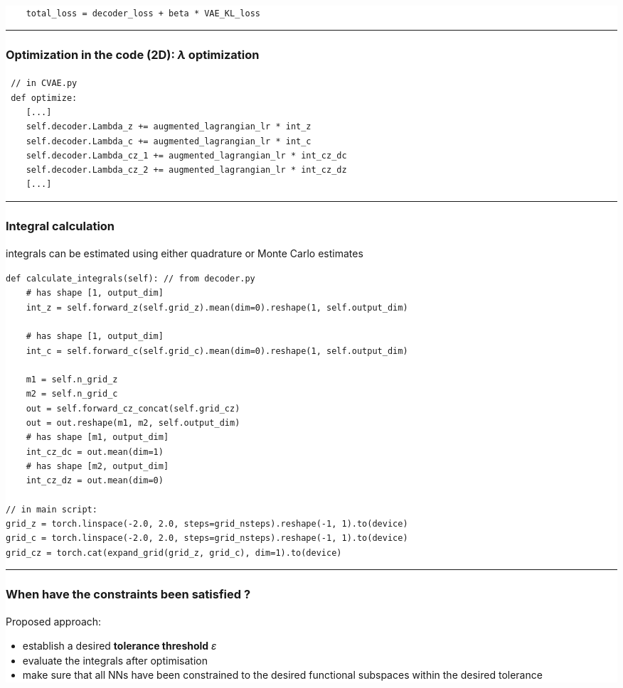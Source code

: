         total_loss = decoder_loss + beta * VAE_KL_loss

---

### Optimization in the code (2D): $\lambda$ optimization

     // in CVAE.py
     def optimize:
        [...]
        self.decoder.Lambda_z += augmented_lagrangian_lr * int_z
        self.decoder.Lambda_c += augmented_lagrangian_lr * int_c
        self.decoder.Lambda_cz_1 += augmented_lagrangian_lr * int_cz_dc
        self.decoder.Lambda_cz_2 += augmented_lagrangian_lr * int_cz_dz
        [...]


---

### Integral calculation

integrals can be estimated using either quadrature or Monte Carlo estimates

    def calculate_integrals(self): // from decoder.py
        # has shape [1, output_dim]
        int_z = self.forward_z(self.grid_z).mean(dim=0).reshape(1, self.output_dim)
        
        # has shape [1, output_dim]
        int_c = self.forward_c(self.grid_c).mean(dim=0).reshape(1, self.output_dim)
        
        m1 = self.n_grid_z
        m2 = self.n_grid_c
        out = self.forward_cz_concat(self.grid_cz)
        out = out.reshape(m1, m2, self.output_dim)
        # has shape [m1, output_dim]
        int_cz_dc = out.mean(dim=1)
        # has shape [m2, output_dim]
        int_cz_dz = out.mean(dim=0)
    
    // in main script:
    grid_z = torch.linspace(-2.0, 2.0, steps=grid_nsteps).reshape(-1, 1).to(device)
    grid_c = torch.linspace(-2.0, 2.0, steps=grid_nsteps).reshape(-1, 1).to(device)
    grid_cz = torch.cat(expand_grid(grid_z, grid_c), dim=1).to(device)


---

### When have the constraints been satisfied ?

Proposed approach:
- establish a desired **tolerance threshold** $ε$
- evaluate the integrals after optimisation 
- make sure that all NNs have been constrained to the desired functional subspaces within the desired tolerance
